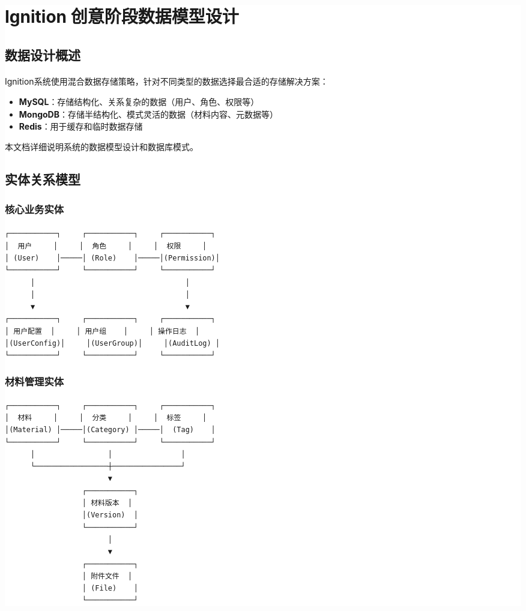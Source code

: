 # Ignition 创意阶段数据模型设计

## 数据设计概述

Ignition系统使用混合数据存储策略，针对不同类型的数据选择最合适的存储解决方案：
- **MySQL**：存储结构化、关系复杂的数据（用户、角色、权限等）
- **MongoDB**：存储半结构化、模式灵活的数据（材料内容、元数据等）
- **Redis**：用于缓存和临时数据存储

本文档详细说明系统的数据模型设计和数据库模式。

## 实体关系模型

### 核心业务实体

```
┌───────────┐     ┌───────────┐     ┌───────────┐
│  用户     │     │  角色     │     │  权限     │
│ (User)    │─────│ (Role)    │─────│(Permission)│
└───────────┘     └───────────┘     └───────────┘
      │                                   │
      │                                   │
      ▼                                   ▼
┌───────────┐     ┌───────────┐     ┌───────────┐
│ 用户配置  │     │ 用户组    │     │ 操作日志  │
│(UserConfig)│     │(UserGroup)│     │(AuditLog) │
└───────────┘     └───────────┘     └───────────┘
```

### 材料管理实体

```
┌───────────┐     ┌───────────┐     ┌───────────┐
│  材料     │     │  分类     │     │  标签     │
│(Material) │─────│(Category) │─────│  (Tag)    │
└───────────┘     └───────────┘     └───────────┘
      │                 │                │
      └─────────────────┼────────────────┘
                        ▼
                  ┌───────────┐  
                  │ 材料版本  │  
                  │(Version)  │  
                  └───────────┘  
                        │
                        ▼
                  ┌───────────┐
                  │ 附件文件  │
                  │ (File)    │
                  └───────────┘
```
